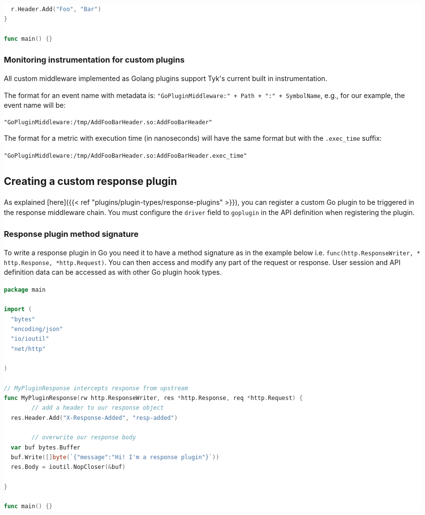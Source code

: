```go  {linenos=true, linenostart=1}
  r.Header.Add("Foo", "Bar")
}

func main() {}
```

### Monitoring instrumentation for custom plugins

All custom middleware implemented as Golang plugins support Tyk's current built in instrumentation.

The format for an event name with metadata is: `"GoPluginMiddleware:" + Path + ":" + SymbolName`,  e.g., for our example, the event name will be:

```text
"GoPluginMiddleware:/tmp/AddFooBarHeader.so:AddFooBarHeader"
```

The format for a metric with execution time (in nanoseconds) will have the same format but with the `.exec_time` suffix:

```text
"GoPluginMiddleware:/tmp/AddFooBarHeader.so:AddFooBarHeader.exec_time"
```

## Creating a custom response plugin

As explained [here]({{< ref "plugins/plugin-types/response-plugins" >}}), you can register a custom Go plugin to be triggered in the response middleware chain. You must configure the `driver` field to `goplugin` in the API definition when registering the plugin.

### Response plugin method signature

To write a response plugin in Go you need it to have a method signature as in the example below i.e. `func(http.ResponseWriter, *http.Response, *http.Request)`.
You can then access and modify any part of the request or response. User session and API definition data can be accessed as with other Go plugin hook types.

```go
package main

import (
  "bytes"
  "encoding/json"
  "io/ioutil"
  "net/http"

)

// MyPluginResponse intercepts response from upstream
func MyPluginResponse(rw http.ResponseWriter, res *http.Response, req *http.Request) {
        // add a header to our response object
  res.Header.Add("X-Response-Added", "resp-added")

        // overwrite our response body
  var buf bytes.Buffer
  buf.Write([]byte(`{"message":"Hi! I'm a response plugin"}`))
  res.Body = ioutil.NopCloser(&buf)

}

func main() {}
```
